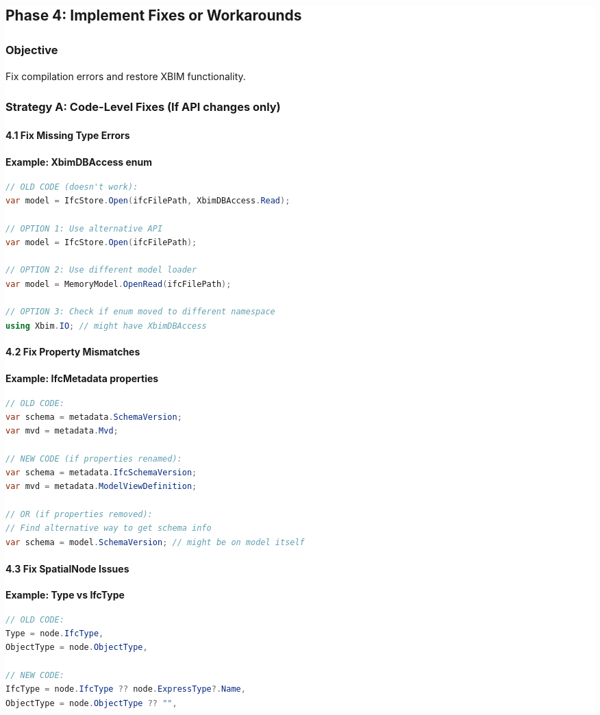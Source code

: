 
## Phase 4: Implement Fixes or Workarounds

### Objective
Fix compilation errors and restore XBIM functionality.

### Strategy A: Code-Level Fixes (If API changes only)

#### 4.1 Fix Missing Type Errors

**Example: XbimDBAccess enum**
```csharp
// OLD CODE (doesn't work):
var model = IfcStore.Open(ifcFilePath, XbimDBAccess.Read);

// OPTION 1: Use alternative API
var model = IfcStore.Open(ifcFilePath);

// OPTION 2: Use different model loader
var model = MemoryModel.OpenRead(ifcFilePath);

// OPTION 3: Check if enum moved to different namespace
using Xbim.IO; // might have XbimDBAccess
```

#### 4.2 Fix Property Mismatches

**Example: IfcMetadata properties**
```csharp
// OLD CODE:
var schema = metadata.SchemaVersion;
var mvd = metadata.Mvd;

// NEW CODE (if properties renamed):
var schema = metadata.IfcSchemaVersion;
var mvd = metadata.ModelViewDefinition;

// OR (if properties removed):
// Find alternative way to get schema info
var schema = model.SchemaVersion; // might be on model itself
```

#### 4.3 Fix SpatialNode Issues

**Example: Type vs IfcType**
```csharp
// OLD CODE:
Type = node.IfcType,
ObjectType = node.ObjectType,

// NEW CODE:
IfcType = node.IfcType ?? node.ExpressType?.Name,
ObjectType = node.ObjectType ?? "",
```
